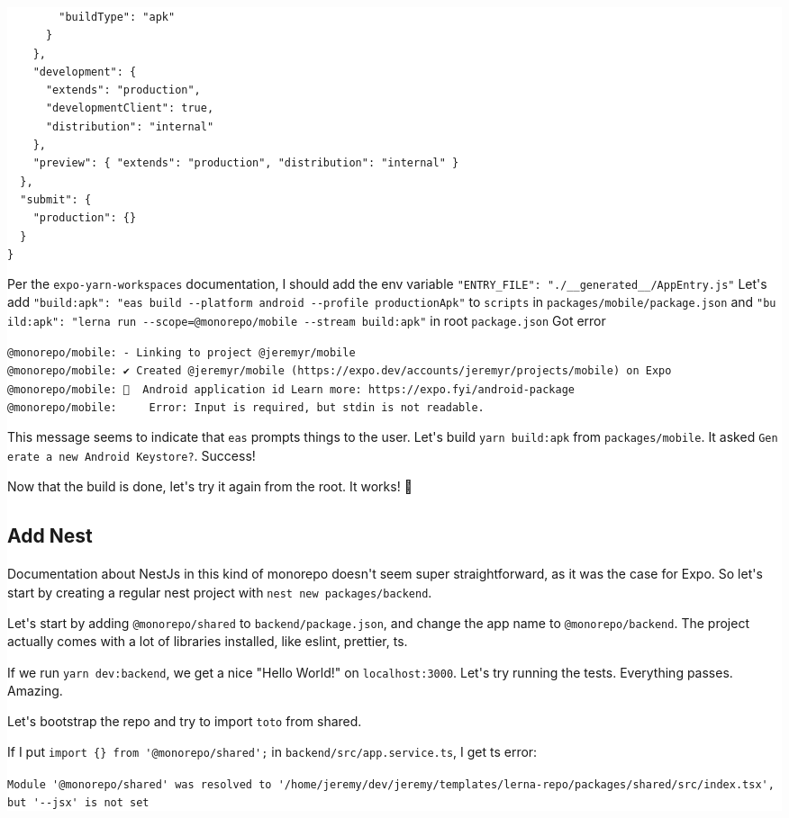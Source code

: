 ```
        "buildType": "apk"
      }
    },
    "development": {
      "extends": "production",
      "developmentClient": true,
      "distribution": "internal"
    },
    "preview": { "extends": "production", "distribution": "internal" }
  },
  "submit": {
    "production": {}
  }
}
```

Per the `expo-yarn-workspaces` documentation, I should add the env variable `"ENTRY_FILE": "./__generated__/AppEntry.js"`
Let's add `"build:apk": "eas build --platform android --profile productionApk"` to `scripts` in `packages/mobile/package.json` and `"build:apk": "lerna run --scope=@monorepo/mobile --stream build:apk"` in root `package.json`
Got error

```
@monorepo/mobile: - Linking to project @jeremyr/mobile
@monorepo/mobile: ✔ Created @jeremyr/mobile (​https://expo.dev/accounts/jeremyr/projects/mobile​) on Expo
@monorepo/mobile: 📝  Android application id Learn more: https://expo.fyi/android-package
@monorepo/mobile:     Error: Input is required, but stdin is not readable.
```

This message seems to indicate that `eas` prompts things to the user. Let's build `yarn build:apk` from `packages/mobile`. It asked `Generate a new Android Keystore?`. Success!

Now that the build is done, let's try it again from the root. It works! :tada:

## Add Nest

Documentation about NestJs in this kind of monorepo doesn't seem super straightforward, as it was the case for Expo.
So let's start by creating a regular nest project with `nest new packages/backend`.

Let's start by adding `@monorepo/shared` to `backend/package.json`, and change the app name to `@monorepo/backend`.
The project actually comes with a lot of libraries installed, like eslint, prettier, ts.

If we run `yarn dev:backend`, we get a nice "Hello World!" on `localhost:3000`.
Let's try running the tests. Everything passes. Amazing.

Let's bootstrap the repo and try to import `toto` from shared.

If I put `import {} from '@monorepo/shared';` in `backend/src/app.service.ts`, I get ts error:

```
Module '@monorepo/shared' was resolved to '/home/jeremy/dev/jeremy/templates/lerna-repo/packages/shared/src/index.tsx', but '--jsx' is not set
```

